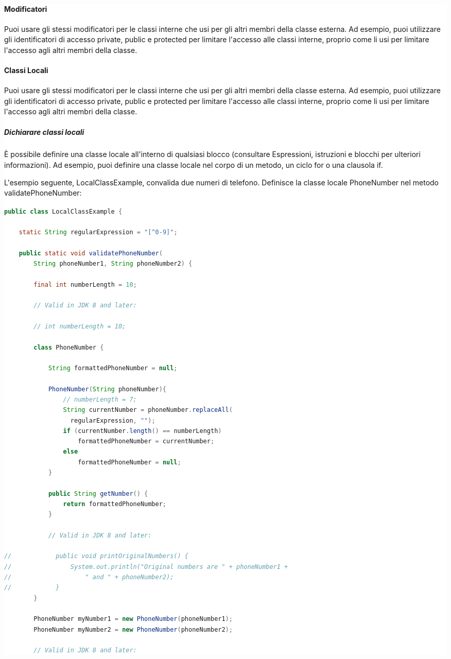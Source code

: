 #### Modificatori
Puoi usare gli stessi modificatori per le classi interne che usi per gli altri membri della classe esterna. Ad esempio, puoi utilizzare gli identificatori di accesso private, public e protected per limitare l'accesso alle classi interne, proprio come li usi per limitare l'accesso agli altri membri della classe.

#### Classi Locali
Puoi usare gli stessi modificatori per le classi interne che usi per gli altri membri della classe esterna. Ad esempio, puoi utilizzare gli identificatori di accesso private, public e protected per limitare l'accesso alle classi interne, proprio come li usi per limitare l'accesso agli altri membri della classe.

##### Dichiarare classi locali
È possibile definire una classe locale all'interno di qualsiasi blocco (consultare Espressioni, istruzioni e blocchi per ulteriori informazioni). Ad esempio, puoi definire una classe locale nel corpo di un metodo, un ciclo for o una clausola if.

L'esempio seguente, LocalClassExample, convalida due numeri di telefono. Definisce la classe locale PhoneNumber nel metodo validatePhoneNumber:
```java
public class LocalClassExample {
  
    static String regularExpression = "[^0-9]";
  
    public static void validatePhoneNumber(
        String phoneNumber1, String phoneNumber2) {
      
        final int numberLength = 10;
        
        // Valid in JDK 8 and later:
       
        // int numberLength = 10;
       
        class PhoneNumber {
            
            String formattedPhoneNumber = null;

            PhoneNumber(String phoneNumber){
                // numberLength = 7;
                String currentNumber = phoneNumber.replaceAll(
                  regularExpression, "");
                if (currentNumber.length() == numberLength)
                    formattedPhoneNumber = currentNumber;
                else
                    formattedPhoneNumber = null;
            }

            public String getNumber() {
                return formattedPhoneNumber;
            }
            
            // Valid in JDK 8 and later:

//            public void printOriginalNumbers() {
//                System.out.println("Original numbers are " + phoneNumber1 +
//                    " and " + phoneNumber2);
//            }
        }

        PhoneNumber myNumber1 = new PhoneNumber(phoneNumber1);
        PhoneNumber myNumber2 = new PhoneNumber(phoneNumber2);
        
        // Valid in JDK 8 and later:

```